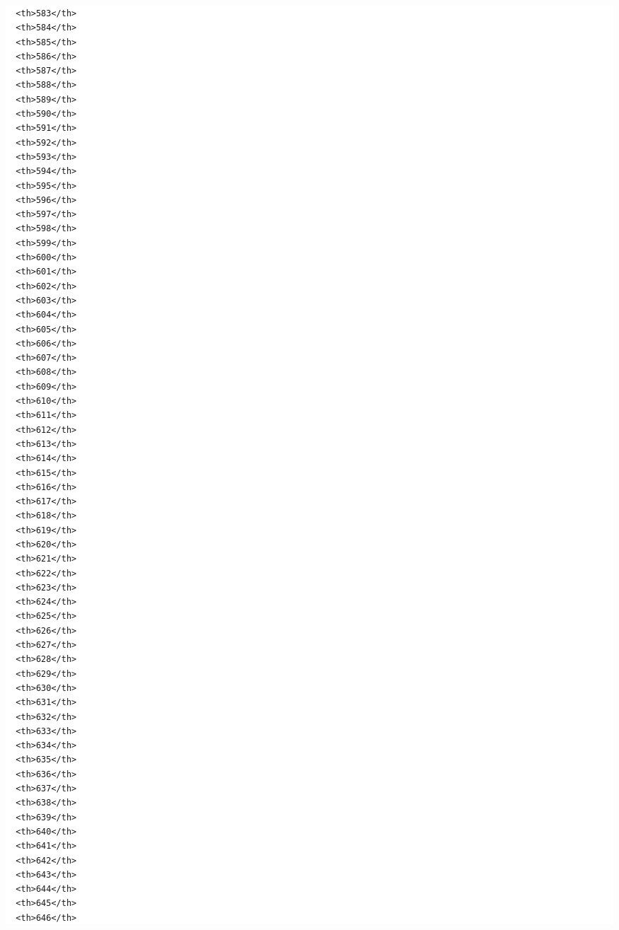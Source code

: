       <th>583</th>
      <th>584</th>
      <th>585</th>
      <th>586</th>
      <th>587</th>
      <th>588</th>
      <th>589</th>
      <th>590</th>
      <th>591</th>
      <th>592</th>
      <th>593</th>
      <th>594</th>
      <th>595</th>
      <th>596</th>
      <th>597</th>
      <th>598</th>
      <th>599</th>
      <th>600</th>
      <th>601</th>
      <th>602</th>
      <th>603</th>
      <th>604</th>
      <th>605</th>
      <th>606</th>
      <th>607</th>
      <th>608</th>
      <th>609</th>
      <th>610</th>
      <th>611</th>
      <th>612</th>
      <th>613</th>
      <th>614</th>
      <th>615</th>
      <th>616</th>
      <th>617</th>
      <th>618</th>
      <th>619</th>
      <th>620</th>
      <th>621</th>
      <th>622</th>
      <th>623</th>
      <th>624</th>
      <th>625</th>
      <th>626</th>
      <th>627</th>
      <th>628</th>
      <th>629</th>
      <th>630</th>
      <th>631</th>
      <th>632</th>
      <th>633</th>
      <th>634</th>
      <th>635</th>
      <th>636</th>
      <th>637</th>
      <th>638</th>
      <th>639</th>
      <th>640</th>
      <th>641</th>
      <th>642</th>
      <th>643</th>
      <th>644</th>
      <th>645</th>
      <th>646</th>
